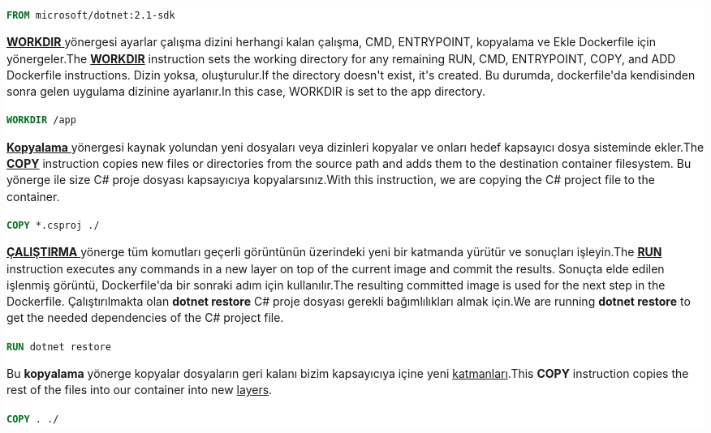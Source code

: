 ```Dockerfile
FROM microsoft/dotnet:2.1-sdk
```

<span data-ttu-id="682e0-181">[ **WORKDIR** ](https://docs.docker.com/engine/reference/builder/#workdir) yönergesi ayarlar çalışma dizini herhangi kalan çalışma, CMD, ENTRYPOINT, kopyalama ve Ekle Dockerfile için yönergeler.</span><span class="sxs-lookup"><span data-stu-id="682e0-181">The [**WORKDIR**](https://docs.docker.com/engine/reference/builder/#workdir) instruction sets the working directory for any remaining RUN, CMD, ENTRYPOINT, COPY, and ADD Dockerfile instructions.</span></span> <span data-ttu-id="682e0-182">Dizin yoksa, oluşturulur.</span><span class="sxs-lookup"><span data-stu-id="682e0-182">If the directory doesn't exist, it's created.</span></span> <span data-ttu-id="682e0-183">Bu durumda, dockerfile'da kendisinden sonra gelen uygulama dizinine ayarlanır.</span><span class="sxs-lookup"><span data-stu-id="682e0-183">In this case, WORKDIR is set to the app directory.</span></span>

```Dockerfile
WORKDIR /app
```

<span data-ttu-id="682e0-184">[ **Kopyalama** ](https://docs.docker.com/engine/reference/builder/#copy) yönergesi kaynak yolundan yeni dosyaları veya dizinleri kopyalar ve onları hedef kapsayıcı dosya sisteminde ekler.</span><span class="sxs-lookup"><span data-stu-id="682e0-184">The [**COPY**](https://docs.docker.com/engine/reference/builder/#copy) instruction copies new files or directories from the source path and adds them to the destination container filesystem.</span></span> <span data-ttu-id="682e0-185">Bu yönerge ile size C# proje dosyası kapsayıcıya kopyalarsınız.</span><span class="sxs-lookup"><span data-stu-id="682e0-185">With this instruction, we are copying the C# project file to the container.</span></span>

```Dockerfile
COPY *.csproj ./
```

<span data-ttu-id="682e0-186">[ **ÇALIŞTIRMA** ](https://docs.docker.com/engine/reference/builder/#run) yönerge tüm komutları geçerli görüntünün üzerindeki yeni bir katmanda yürütür ve sonuçları işleyin.</span><span class="sxs-lookup"><span data-stu-id="682e0-186">The [**RUN**](https://docs.docker.com/engine/reference/builder/#run) instruction executes any commands in a new layer on top of the current image and commit the results.</span></span> <span data-ttu-id="682e0-187">Sonuçta elde edilen işlenmiş görüntü, Dockerfile'da bir sonraki adım için kullanılır.</span><span class="sxs-lookup"><span data-stu-id="682e0-187">The resulting committed image is used for the next step in the Dockerfile.</span></span> <span data-ttu-id="682e0-188">Çalıştırılmakta olan **dotnet restore** C# proje dosyası gerekli bağımlılıkları almak için.</span><span class="sxs-lookup"><span data-stu-id="682e0-188">We are running **dotnet restore** to get the needed dependencies of the C# project file.</span></span> 

```Dockerfile
RUN dotnet restore
```

<span data-ttu-id="682e0-189">Bu **kopyalama** yönerge kopyalar dosyaların geri kalanı bizim kapsayıcıya içine yeni [katmanları](https://docs.docker.com/engine/userguide/storagedriver/imagesandcontainers/#images-and-layers).</span><span class="sxs-lookup"><span data-stu-id="682e0-189">This **COPY** instruction copies the rest of the files into our container into new [layers](https://docs.docker.com/engine/userguide/storagedriver/imagesandcontainers/#images-and-layers).</span></span>

```Dockerfile
COPY . ./
```
